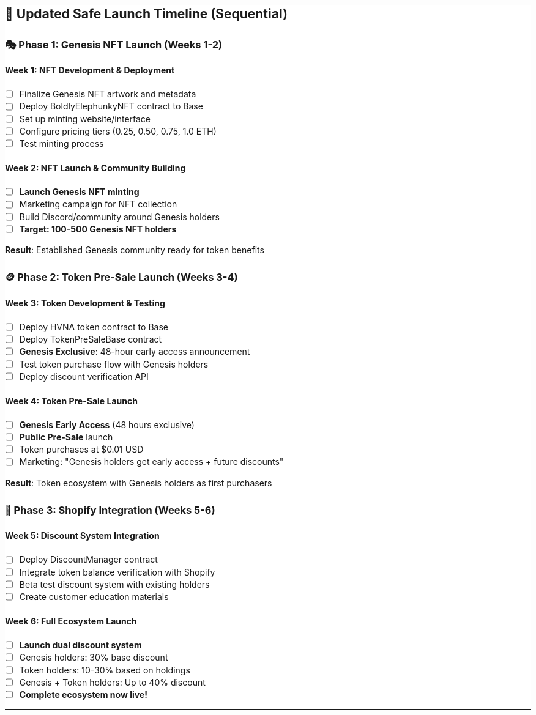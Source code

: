 
## 📅 **Updated Safe Launch Timeline (Sequential)**

### **🎭 Phase 1: Genesis NFT Launch (Weeks 1-2)**

#### Week 1: NFT Development & Deployment
- [ ] Finalize Genesis NFT artwork and metadata
- [ ] Deploy BoldlyElephunkyNFT contract to Base
- [ ] Set up minting website/interface
- [ ] Configure pricing tiers (0.25, 0.50, 0.75, 1.0 ETH)
- [ ] Test minting process

#### Week 2: NFT Launch & Community Building  
- [ ] **Launch Genesis NFT minting**
- [ ] Marketing campaign for NFT collection
- [ ] Build Discord/community around Genesis holders
- [ ] **Target: 100-500 Genesis NFT holders**

**Result**: Established Genesis community ready for token benefits

### **🪙 Phase 2: Token Pre-Sale Launch (Weeks 3-4)**

#### Week 3: Token Development & Testing
- [ ] Deploy HVNA token contract to Base
- [ ] Deploy TokenPreSaleBase contract
- [ ] **Genesis Exclusive**: 48-hour early access announcement
- [ ] Test token purchase flow with Genesis holders
- [ ] Deploy discount verification API

#### Week 4: Token Pre-Sale Launch
- [ ] **Genesis Early Access** (48 hours exclusive)
- [ ] **Public Pre-Sale** launch  
- [ ] Token purchases at $0.01 USD
- [ ] Marketing: "Genesis holders get early access + future discounts"

**Result**: Token ecosystem with Genesis holders as first purchasers

### **🛒 Phase 3: Shopify Integration (Weeks 5-6)**

#### Week 5: Discount System Integration
- [ ] Deploy DiscountManager contract
- [ ] Integrate token balance verification with Shopify
- [ ] Beta test discount system with existing holders
- [ ] Create customer education materials

#### Week 6: Full Ecosystem Launch
- [ ] **Launch dual discount system**
- [ ] Genesis holders: 30% base discount
- [ ] Token holders: 10-30% based on holdings  
- [ ] Genesis + Token holders: Up to 40% discount
- [ ] **Complete ecosystem now live!**

---